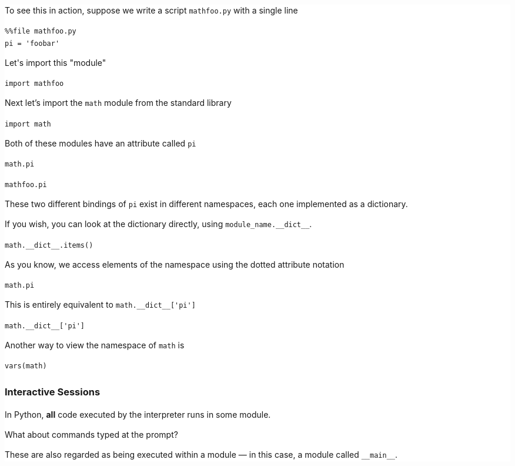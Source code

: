 To see this in action, suppose we write a script `mathfoo.py` with a single line

```{code-cell} ipython3
%%file mathfoo.py
pi = 'foobar'
```

Let's import this "module"

```{code-cell} ipython3
import mathfoo
```

Next let’s import the `math` module from the standard library

```{code-cell} ipython3
import math
```

Both of these modules have an attribute called `pi`

```{code-cell} ipython3
math.pi
```

```{code-cell} ipython3
mathfoo.pi
```

These two different bindings of `pi` exist in different namespaces, each one implemented as a dictionary.

If you wish, you can look at the dictionary directly, using `module_name.__dict__`.

```{code-cell} ipython3
math.__dict__.items()
```

As you know, we access elements of the namespace using the dotted attribute notation

```{code-cell} ipython3
math.pi
```

This is entirely equivalent to `math.__dict__['pi']`

```{code-cell} ipython3
math.__dict__['pi'] 
```

Another way to view the namespace of `math` is

```{code-cell} ipython3
vars(math)
```

### Interactive Sessions


In Python, **all** code executed by the interpreter runs in some module.

What about commands typed at the prompt?

These are also regarded as being executed within a module — in this case, a module called `__main__`.

